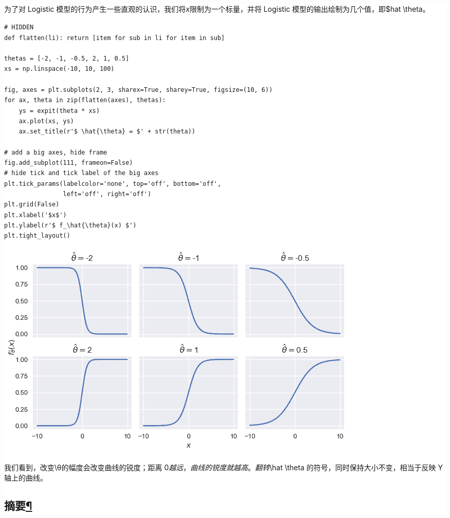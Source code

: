 为了对 Logistic 模型的行为产生一些直观的认识，我们将$x$限制为一个标量，并将 Logistic 模型的输出绘制为几个值，即$hat \theta。

```
# HIDDEN
def flatten(li): return [item for sub in li for item in sub]

thetas = [-2, -1, -0.5, 2, 1, 0.5]
xs = np.linspace(-10, 10, 100)

fig, axes = plt.subplots(2, 3, sharex=True, sharey=True, figsize=(10, 6))
for ax, theta in zip(flatten(axes), thetas):
    ys = expit(theta * xs)
    ax.plot(xs, ys)
    ax.set_title(r'$ \hat{\theta} = $' + str(theta))

# add a big axes, hide frame
fig.add_subplot(111, frameon=False)
# hide tick and tick label of the big axes
plt.tick_params(labelcolor='none', top='off', bottom='off',
                left='off', right='off')
plt.grid(False)
plt.xlabel('$x$')
plt.ylabel(r'$ f_\hat{\theta}(x) $')
plt.tight_layout()

```

![](img/05fbbe5293d201e889083cf2ed0019f8.jpg)

我们看到，改变\θ的幅度会改变曲线的锐度；距离 0$越远，曲线的锐度就越高。翻转$\hat \theta 的符号，同时保持大小不变，相当于反映 Y 轴上的曲线。

## 摘要[¶](#Summary)
